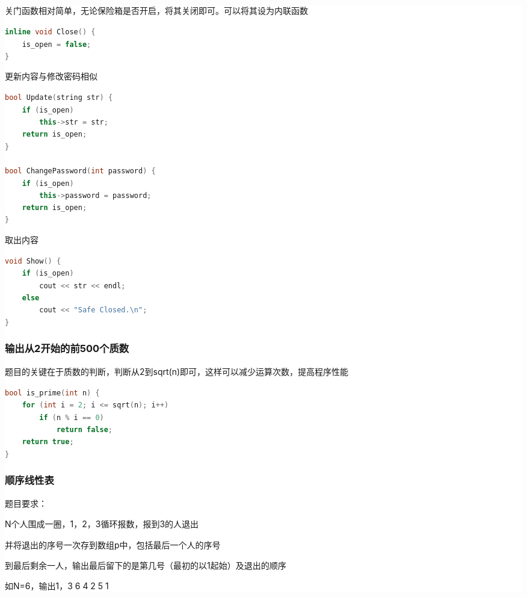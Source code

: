 关门函数相对简单，无论保险箱是否开启，将其关闭即可。可以将其设为内联函数

```cpp
inline void Close() {
    is_open = false;
}
```

更新内容与修改密码相似
```cpp
bool Update(string str) {
    if (is_open)
        this->str = str;
    return is_open;
}

bool ChangePassword(int password) {
    if (is_open)
        this->password = password;
    return is_open;
}
```

取出内容
```cpp
void Show() {
    if (is_open)
        cout << str << endl;
    else
        cout << "Safe Closed.\n";
}
```

### 输出从2开始的前500个质数

题目的关键在于质数的判断，判断从2到sqrt(n)即可，这样可以减少运算次数，提高程序性能

```cpp
bool is_prime(int n) {
    for (int i = 2; i <= sqrt(n); i++)
        if (n % i == 0)
            return false;
    return true;
}
```

### 顺序线性表

题目要求：

N个人围成一圈，1，2，3循环报数，报到3的人退出

并将退出的序号一次存到数组p中，包括最后一个人的序号

到最后剩余一人，输出最后留下的是第几号（最初的以1起始）及退出的顺序

如N=6，输出1，3 6 4 2 5 1
